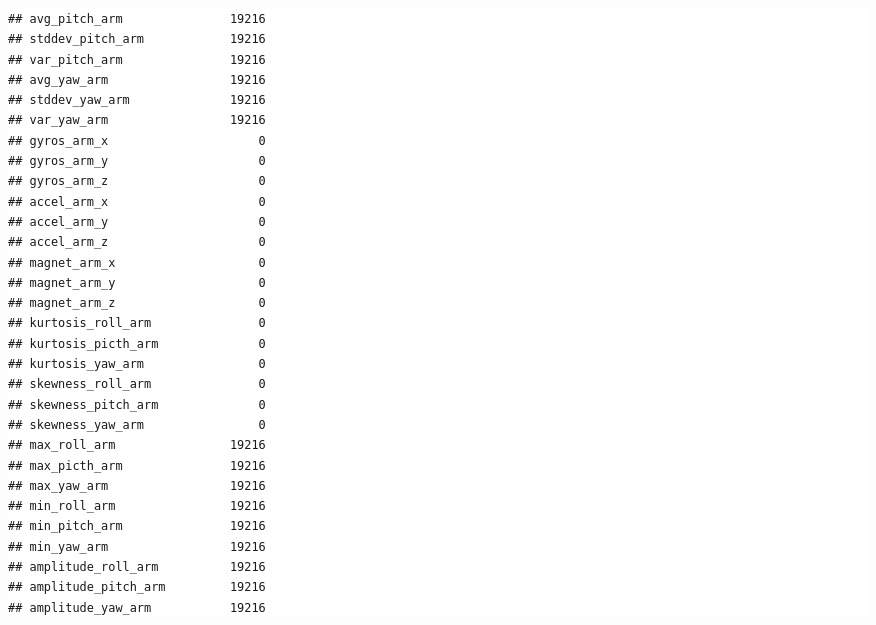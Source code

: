     ## avg_pitch_arm               19216
    ## stddev_pitch_arm            19216
    ## var_pitch_arm               19216
    ## avg_yaw_arm                 19216
    ## stddev_yaw_arm              19216
    ## var_yaw_arm                 19216
    ## gyros_arm_x                     0
    ## gyros_arm_y                     0
    ## gyros_arm_z                     0
    ## accel_arm_x                     0
    ## accel_arm_y                     0
    ## accel_arm_z                     0
    ## magnet_arm_x                    0
    ## magnet_arm_y                    0
    ## magnet_arm_z                    0
    ## kurtosis_roll_arm               0
    ## kurtosis_picth_arm              0
    ## kurtosis_yaw_arm                0
    ## skewness_roll_arm               0
    ## skewness_pitch_arm              0
    ## skewness_yaw_arm                0
    ## max_roll_arm                19216
    ## max_picth_arm               19216
    ## max_yaw_arm                 19216
    ## min_roll_arm                19216
    ## min_pitch_arm               19216
    ## min_yaw_arm                 19216
    ## amplitude_roll_arm          19216
    ## amplitude_pitch_arm         19216
    ## amplitude_yaw_arm           19216